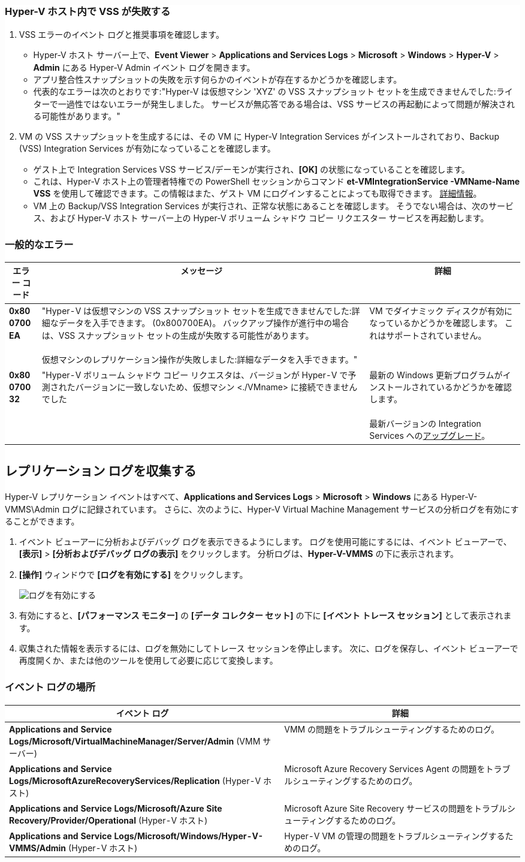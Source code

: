 
### <a name="vss-failing-inside-the-hyper-v-host"></a>Hyper-V ホスト内で VSS が失敗する

1. VSS エラーのイベント ログと推奨事項を確認します。
    - Hyper-V ホスト サーバー上で、**Event Viewer** > **Applications and Services Logs** > **Microsoft** > **Windows** > **Hyper-V** > **Admin** にある Hyper-V Admin イベント ログを開きます。
    - アプリ整合性スナップショットの失敗を示す何らかのイベントが存在するかどうかを確認します。
    - 代表的なエラーは次のとおりです:"Hyper-V は仮想マシン 'XYZ' の VSS スナップショット セットを生成できませんでした:ライターで一過性ではないエラーが発生しました。 サービスが無応答である場合は、VSS サービスの再起動によって問題が解決される可能性があります。"

2. VM の VSS スナップショットを生成するには、その VM に Hyper-V Integration Services がインストールされており、Backup (VSS) Integration Services が有効になっていることを確認します。
    - ゲスト上で Integration Services VSS サービス/デーモンが実行され、**[OK]** の状態になっていることを確認します。
    - これは、Hyper-V ホスト上の管理者特権での PowerShell セッションからコマンド **et-VMIntegrationService -VMName<VMName>-Name VSS** を使用して確認できます。この情報はまた、ゲスト VM にログインすることによっても取得できます。 [詳細情報](https://docs.microsoft.com/windows-server/virtualization/hyper-v/manage/manage-hyper-v-integration-services)。
    - VM 上の Backup/VSS Integration Services が実行され、正常な状態にあることを確認します。 そうでない場合は、次のサービス、および Hyper-V ホスト サーバー上の Hyper-V ボリューム シャドウ コピー リクエスター サービスを再起動します。

### <a name="common-errors"></a>一般的なエラー

**エラー コード** | **メッセージ** | **詳細**
--- | --- | ---
**0x800700EA** | "Hyper-V は仮想マシンの VSS スナップショット セットを生成できませんでした:詳細なデータを入手できます。 (0x800700EA)。 バックアップ操作が進行中の場合は、VSS スナップショット セットの生成が失敗する可能性があります。<br/><br/> 仮想マシンのレプリケーション操作が失敗しました:詳細なデータを入手できます。" | VM でダイナミック ディスクが有効になっているかどうかを確認します。 これはサポートされていません。
**0x80070032** | "Hyper-V ボリューム シャドウ コピー リクエスタは、バージョンが Hyper-V で予測されたバージョンに一致しないため、仮想マシン <./VMname> に接続できませんでした | 最新の Windows 更新プログラムがインストールされているかどうかを確認します。<br/><br/> 最新バージョンの Integration Services への[アップグレード](https://docs.microsoft.com/windows-server/virtualization/hyper-v/manage/manage-hyper-v-integration-services#keep-integration-services-up-to-date)。



## <a name="collect-replication-logs"></a>レプリケーション ログを収集する

Hyper-V レプリケーション イベントはすべて、**Applications and Services Logs** > **Microsoft** > **Windows** にある Hyper-V-VMMS\Admin ログに記録されています。 さらに、次のように、Hyper-V Virtual Machine Management サービスの分析ログを有効にすることができます。

1. イベント ビューアーに分析およびデバッグ ログを表示できるようにします。 ログを使用可能にするには、イベント ビューアーで、**[表示]** > **[分析およびデバッグ ログの表示]** をクリックします。 分析ログは、**Hyper-V-VMMS** の下に表示されます。
2. **[操作]** ウィンドウで **[ログを有効にする]** をクリックします。 

    ![ログを有効にする](media/hyper-v-azure-troubleshoot/enable-log.png)
    
3. 有効にすると、**[パフォーマンス モニター]** の **[データ コレクター セット]** の下に **[イベント トレース セッション]** として表示されます。 
4. 収集された情報を表示するには、ログを無効にしてトレース セッションを停止します。 次に、ログを保存し、イベント ビューアーで再度開くか、または他のツールを使用して必要に応じて変換します。


### <a name="event-log-locations"></a>イベント ログの場所

**イベント ログ** | **詳細** |
--- | ---
**Applications and Service Logs/Microsoft/VirtualMachineManager/Server/Admin** (VMM サーバー) | VMM の問題をトラブルシューティングするためのログ。
**Applications and Service Logs/MicrosoftAzureRecoveryServices/Replication** (Hyper-V ホスト) | Microsoft Azure Recovery Services Agent の問題をトラブルシューティングするためのログ。 
**Applications and Service Logs/Microsoft/Azure Site Recovery/Provider/Operational** (Hyper-V ホスト)| Microsoft Azure Site Recovery サービスの問題をトラブルシューティングするためのログ。
**Applications and Service Logs/Microsoft/Windows/Hyper-V-VMMS/Admin** (Hyper-V ホスト) | Hyper-V VM の管理の問題をトラブルシューティングするためのログ。
